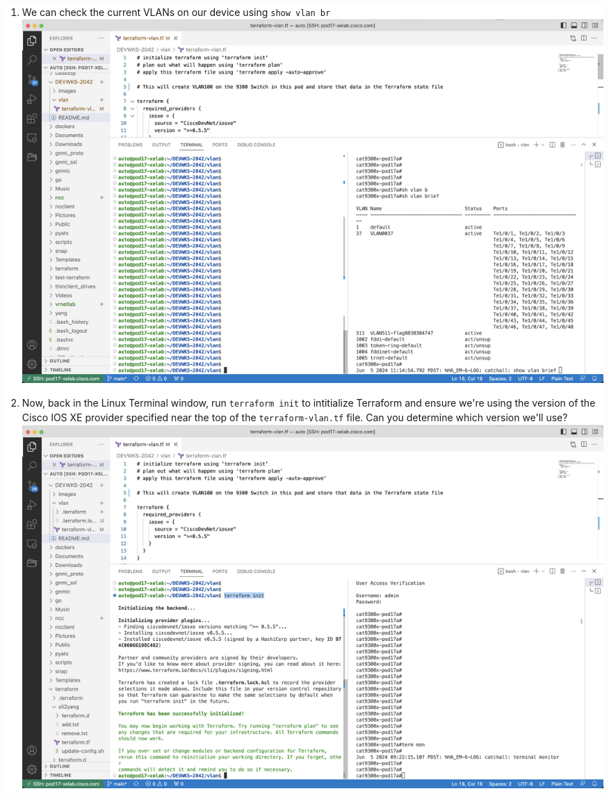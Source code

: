 1. We can check the current VLANs on our device using `show vlan br`
![term mon](./images/vlan-before-config.png)


1. Now, back in the Linux Terminal window, run `terraform init` to intitialize Terraform and ensure we're using the version of the Cisco IOS XE provider specified near the top of the `terraform-vlan.tf` file. Can you determine which version we'll use?
![terraform init](./images/terraform-init.png)
